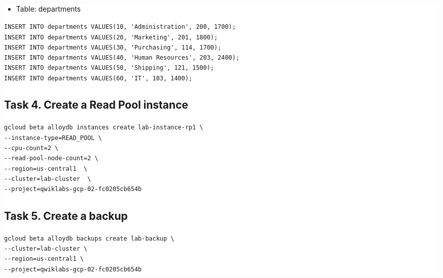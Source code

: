 - Table: departments

```
INSERT INTO departments VALUES(10, 'Administration', 200, 1700);
INSERT INTO departments VALUES(20, 'Marketing', 201, 1800);
INSERT INTO departments VALUES(30, 'Purchasing', 114, 1700);
INSERT INTO departments VALUES(40, 'Human Resources', 203, 2400);
INSERT INTO departments VALUES(50, 'Shipping', 121, 1500);
INSERT INTO departments VALUES(60, 'IT', 103, 1400);
```

## Task 4. Create a Read Pool instance

```
gcloud beta alloydb instances create lab-instance-rp1 \
--instance-type=READ_POOL \
--cpu-count=2 \
--read-pool-node-count=2 \
--region=us-central1  \
--cluster=lab-cluster  \
--project=qwiklabs-gcp-02-fc0205cb654b
```

## Task 5. Create a backup

```
gcloud beta alloydb backups create lab-backup \
--cluster=lab-cluster \
--region=us-central1 \
--project=qwiklabs-gcp-02-fc0205cb654b
```

